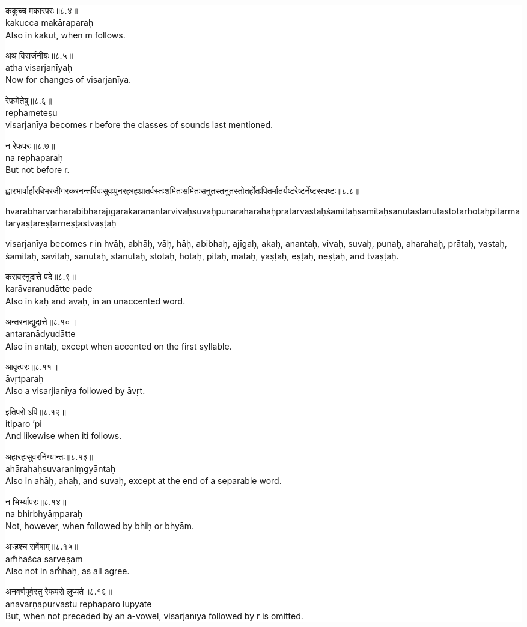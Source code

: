 ककुच्च मकारपरः॥८.४॥  
kakucca makāraparaḥ  
Also in kakut, when m follows.  

अथ विसर्जनीयः॥८.५॥  
atha visarjanīyaḥ  
Now for changes of visarjanīya.  

रेफमेतेषु॥८.६॥  
rephameteṣu  
visarjanīya becomes r before the classes of sounds last mentioned.  

न रेफपरः॥८.७॥  
na rephaparaḥ  
But not before r.  

ह्वारभार्वार्हारबिभरजीगरकरनन्तर्विवःसुवःपुनरहरहःप्रातर्वस्तःशमितःसमितःसनुतस्तनुतस्तोतर्होतःपितर्मातर्यष्टरेष्टर्नेष्टस्त्वष्टः॥८.८॥  

hvārabhārvārhārabibharajīgarakaranantarvivaḥsuvaḥpunaraharahaḥprātarvastaḥśamitaḥsamitaḥsanutastanutastotarhotaḥpitarmātaryaṣṭareṣṭarneṣṭastvaṣṭaḥ  

visarjanīya becomes r in hvāḥ, abhāḥ, vāḥ, hāḥ, abibhaḥ, ajīgaḥ, akaḥ, anantaḥ, vivaḥ, suvaḥ, punaḥ, aharahaḥ, prātaḥ, vastaḥ, śamitaḥ, savitaḥ, sanutaḥ, stanutaḥ, stotaḥ, hotaḥ, pitaḥ, mātaḥ, yaṣṭaḥ, eṣṭaḥ, neṣṭaḥ, and tvaṣṭaḥ.  

करावरनुदात्ते पदे॥८.९॥  
karāvaranudātte pade  
Also in kaḥ and āvaḥ, in an unaccented word.  

अन्तरनाद्युदात्ते॥८.१०॥  
antaranādyudātte  
Also in antaḥ, except when accented on the first syllable.  

आवृत्परः॥८.११॥  
āvṛtparaḥ  
Also a visarjianīya followed by āvṛt.  

इतिपरो ऽपि॥८.१२॥  
itiparo ’pi  
And likewise when iti follows.  

अहारहःसुवरनिंग्यान्तः॥८.१३॥  
ahārahaḥsuvaraniṃgyāntaḥ  
Also in ahāḥ, ahaḥ, and suvaḥ, except at the end of a separable word.  

न भिर्भ्यांपरः॥८.१४॥  
na bhirbhyāṃparaḥ  
Not, however, when followed by bhiḥ or bhyām.  

अꣳहश्च सर्वेषाम्॥८.१५॥  
am̐haśca sarveṣām  
Also not in am̐haḥ, as all agree.  

अनवर्णपूर्वस्तु रेफपरो लुप्यते॥८.१६॥  
anavarṇapūrvastu rephaparo lupyate  
But, when not preceded by an a-vowel, visarjanīya followed by r  is omitted.  
